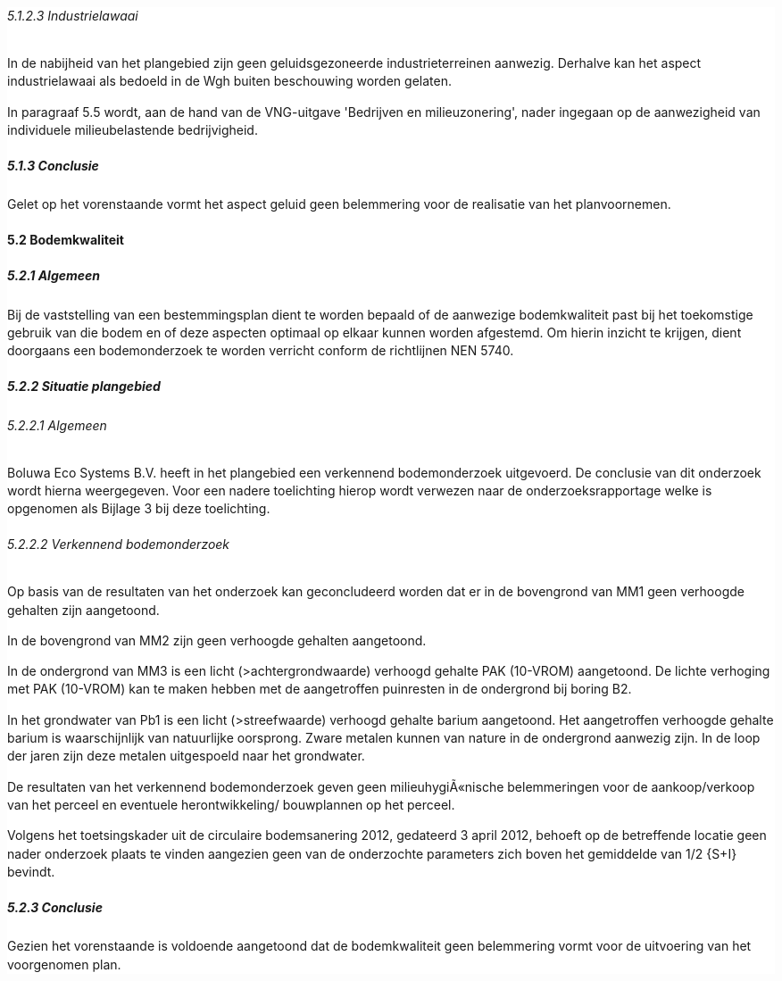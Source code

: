 ###### 5\.1\.2\.3 Industrielawaai

In de nabijheid van het plangebied zijn geen geluidsgezoneerde industrieterreinen aanwezig. Derhalve kan het aspect industrielawaai als bedoeld in de Wgh buiten beschouwing worden gelaten.

In paragraaf 5\.5 wordt, aan de hand van de VNG\-uitgave 'Bedrijven en milieuzonering', nader ingegaan op de aanwezigheid van individuele milieubelastende bedrijvigheid.

##### 5\.1\.3 Conclusie

Gelet op het vorenstaande vormt het aspect geluid geen belemmering voor de realisatie van het planvoornemen.

#### 5\.2 Bodemkwaliteit

##### 5\.2\.1 Algemeen

Bij de vaststelling van een bestemmingsplan dient te worden bepaald of de aanwezige bodemkwaliteit past bij het toekomstige gebruik van die bodem en of deze aspecten optimaal op elkaar kunnen worden afgestemd. Om hierin inzicht te krijgen, dient doorgaans een bodemonderzoek te worden verricht conform de richtlijnen NEN 5740\.

##### 5\.2\.2 Situatie plangebied

###### 5\.2\.2\.1 Algemeen

Boluwa Eco Systems B.V. heeft in het plangebied een verkennend bodemonderzoek uitgevoerd. De conclusie van dit onderzoek wordt hierna weergegeven. Voor een nadere toelichting hierop wordt verwezen naar de onderzoeksrapportage welke is opgenomen als Bijlage 3 bij deze toelichting.

###### 5\.2\.2\.2 Verkennend bodemonderzoek

Op basis van de resultaten van het onderzoek kan geconcludeerd worden dat er in de bovengrond van MM1 geen verhoogde gehalten zijn aangetoond.

In de bovengrond van MM2 zijn geen verhoogde gehalten aangetoond.

In de ondergrond van MM3 is een licht (\>achtergrondwaarde) verhoogd gehalte PAK (10\-VROM) aangetoond. De lichte verhoging met PAK (10\-VROM) kan te maken hebben met de aangetroffen puinresten in de ondergrond bij boring B2\.

In het grondwater van Pb1 is een licht (\>streefwaarde) verhoogd gehalte barium aangetoond. Het aangetroffen verhoogde gehalte barium is waarschijnlijk van natuurlijke oorsprong. Zware metalen kunnen van nature in de ondergrond aanwezig zijn. In de loop der jaren zijn deze metalen uitgespoeld naar het grondwater.

De resultaten van het verkennend bodemonderzoek geven geen milieuhygiÃ«nische belemmeringen voor de aankoop/verkoop van het perceel en eventuele herontwikkeling/ bouwplannen op het perceel.

Volgens het toetsingskader uit de circulaire bodemsanering 2012, gedateerd 3 april 2012, behoeft op de betreffende locatie geen nader onderzoek plaats te vinden aangezien geen van de onderzochte parameters zich boven het gemiddelde van 1/2 {S\+I} bevindt.

##### 5\.2\.3 Conclusie

Gezien het vorenstaande is voldoende aangetoond dat de bodemkwaliteit geen belemmering vormt voor de uitvoering van het voorgenomen plan.
